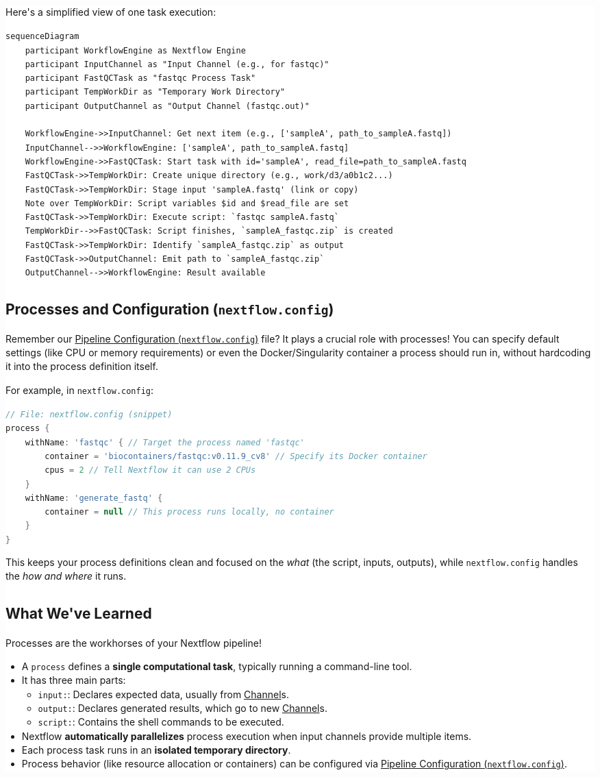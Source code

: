 Here's a simplified view of one task execution:

```mermaid
sequenceDiagram
    participant WorkflowEngine as Nextflow Engine
    participant InputChannel as "Input Channel (e.g., for fastqc)"
    participant FastQCTask as "fastqc Process Task"
    participant TempWorkDir as "Temporary Work Directory"
    participant OutputChannel as "Output Channel (fastqc.out)"

    WorkflowEngine->>InputChannel: Get next item (e.g., ['sampleA', path_to_sampleA.fastq])
    InputChannel-->>WorkflowEngine: ['sampleA', path_to_sampleA.fastq]
    WorkflowEngine->>FastQCTask: Start task with id='sampleA', read_file=path_to_sampleA.fastq
    FastQCTask->>TempWorkDir: Create unique directory (e.g., work/d3/a0b1c2...)
    FastQCTask->>TempWorkDir: Stage input 'sampleA.fastq' (link or copy)
    Note over TempWorkDir: Script variables $id and $read_file are set
    FastQCTask->>TempWorkDir: Execute script: `fastqc sampleA.fastq`
    TempWorkDir-->>FastQCTask: Script finishes, `sampleA_fastqc.zip` is created
    FastQCTask->>TempWorkDir: Identify `sampleA_fastqc.zip` as output
    FastQCTask->>OutputChannel: Emit path to `sampleA_fastqc.zip`
    OutputChannel-->>WorkflowEngine: Result available
```

## Processes and Configuration (`nextflow.config`)

Remember our [Pipeline Configuration (`nextflow.config`)](03_pipeline_configuration___nextflow_config___.md) file? It plays a crucial role with processes! You can specify default settings (like CPU or memory requirements) or even the Docker/Singularity container a process should run in, without hardcoding it into the process definition itself.

For example, in `nextflow.config`:
```groovy
// File: nextflow.config (snippet)
process {
    withName: 'fastqc' { // Target the process named 'fastqc'
        container = 'biocontainers/fastqc:v0.11.9_cv8' // Specify its Docker container
        cpus = 2 // Tell Nextflow it can use 2 CPUs
    }
    withName: 'generate_fastq' {
        container = null // This process runs locally, no container
    }
}
```
This keeps your process definitions clean and focused on the *what* (the script, inputs, outputs), while `nextflow.config` handles the *how and where* it runs.

## What We've Learned

Processes are the workhorses of your Nextflow pipeline!
*   A `process` defines a **single computational task**, typically running a command-line tool.
*   It has three main parts:
    *   `input:`: Declares expected data, usually from [Channel](04_channel_.md)s.
    *   `output:`: Declares generated results, which go to new [Channel](04_channel_.md)s.
    *   `script:`: Contains the shell commands to be executed.
*   Nextflow **automatically parallelizes** process execution when input channels provide multiple items.
*   Each process task runs in an **isolated temporary directory**.
*   Process behavior (like resource allocation or containers) can be configured via [Pipeline Configuration (`nextflow.config`)](03_pipeline_configuration___nextflow_config___.md).

